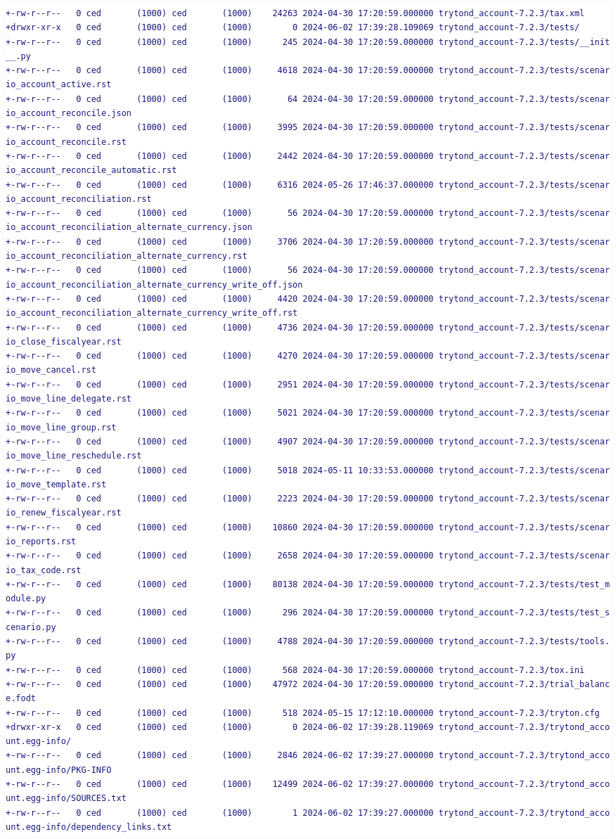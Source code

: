 ```diff
+-rw-r--r--   0 ced       (1000) ced       (1000)    24263 2024-04-30 17:20:59.000000 trytond_account-7.2.3/tax.xml
+drwxr-xr-x   0 ced       (1000) ced       (1000)        0 2024-06-02 17:39:28.109069 trytond_account-7.2.3/tests/
+-rw-r--r--   0 ced       (1000) ced       (1000)      245 2024-04-30 17:20:59.000000 trytond_account-7.2.3/tests/__init__.py
+-rw-r--r--   0 ced       (1000) ced       (1000)     4618 2024-04-30 17:20:59.000000 trytond_account-7.2.3/tests/scenario_account_active.rst
+-rw-r--r--   0 ced       (1000) ced       (1000)       64 2024-04-30 17:20:59.000000 trytond_account-7.2.3/tests/scenario_account_reconcile.json
+-rw-r--r--   0 ced       (1000) ced       (1000)     3995 2024-04-30 17:20:59.000000 trytond_account-7.2.3/tests/scenario_account_reconcile.rst
+-rw-r--r--   0 ced       (1000) ced       (1000)     2442 2024-04-30 17:20:59.000000 trytond_account-7.2.3/tests/scenario_account_reconcile_automatic.rst
+-rw-r--r--   0 ced       (1000) ced       (1000)     6316 2024-05-26 17:46:37.000000 trytond_account-7.2.3/tests/scenario_account_reconciliation.rst
+-rw-r--r--   0 ced       (1000) ced       (1000)       56 2024-04-30 17:20:59.000000 trytond_account-7.2.3/tests/scenario_account_reconciliation_alternate_currency.json
+-rw-r--r--   0 ced       (1000) ced       (1000)     3706 2024-04-30 17:20:59.000000 trytond_account-7.2.3/tests/scenario_account_reconciliation_alternate_currency.rst
+-rw-r--r--   0 ced       (1000) ced       (1000)       56 2024-04-30 17:20:59.000000 trytond_account-7.2.3/tests/scenario_account_reconciliation_alternate_currency_write_off.json
+-rw-r--r--   0 ced       (1000) ced       (1000)     4420 2024-04-30 17:20:59.000000 trytond_account-7.2.3/tests/scenario_account_reconciliation_alternate_currency_write_off.rst
+-rw-r--r--   0 ced       (1000) ced       (1000)     4736 2024-04-30 17:20:59.000000 trytond_account-7.2.3/tests/scenario_close_fiscalyear.rst
+-rw-r--r--   0 ced       (1000) ced       (1000)     4270 2024-04-30 17:20:59.000000 trytond_account-7.2.3/tests/scenario_move_cancel.rst
+-rw-r--r--   0 ced       (1000) ced       (1000)     2951 2024-04-30 17:20:59.000000 trytond_account-7.2.3/tests/scenario_move_line_delegate.rst
+-rw-r--r--   0 ced       (1000) ced       (1000)     5021 2024-04-30 17:20:59.000000 trytond_account-7.2.3/tests/scenario_move_line_group.rst
+-rw-r--r--   0 ced       (1000) ced       (1000)     4907 2024-04-30 17:20:59.000000 trytond_account-7.2.3/tests/scenario_move_line_reschedule.rst
+-rw-r--r--   0 ced       (1000) ced       (1000)     5018 2024-05-11 10:33:53.000000 trytond_account-7.2.3/tests/scenario_move_template.rst
+-rw-r--r--   0 ced       (1000) ced       (1000)     2223 2024-04-30 17:20:59.000000 trytond_account-7.2.3/tests/scenario_renew_fiscalyear.rst
+-rw-r--r--   0 ced       (1000) ced       (1000)    10860 2024-04-30 17:20:59.000000 trytond_account-7.2.3/tests/scenario_reports.rst
+-rw-r--r--   0 ced       (1000) ced       (1000)     2658 2024-04-30 17:20:59.000000 trytond_account-7.2.3/tests/scenario_tax_code.rst
+-rw-r--r--   0 ced       (1000) ced       (1000)    80138 2024-04-30 17:20:59.000000 trytond_account-7.2.3/tests/test_module.py
+-rw-r--r--   0 ced       (1000) ced       (1000)      296 2024-04-30 17:20:59.000000 trytond_account-7.2.3/tests/test_scenario.py
+-rw-r--r--   0 ced       (1000) ced       (1000)     4788 2024-04-30 17:20:59.000000 trytond_account-7.2.3/tests/tools.py
+-rw-r--r--   0 ced       (1000) ced       (1000)      568 2024-04-30 17:20:59.000000 trytond_account-7.2.3/tox.ini
+-rw-r--r--   0 ced       (1000) ced       (1000)    47972 2024-04-30 17:20:59.000000 trytond_account-7.2.3/trial_balance.fodt
+-rw-r--r--   0 ced       (1000) ced       (1000)      518 2024-05-15 17:12:10.000000 trytond_account-7.2.3/tryton.cfg
+drwxr-xr-x   0 ced       (1000) ced       (1000)        0 2024-06-02 17:39:28.119069 trytond_account-7.2.3/trytond_account.egg-info/
+-rw-r--r--   0 ced       (1000) ced       (1000)     2846 2024-06-02 17:39:27.000000 trytond_account-7.2.3/trytond_account.egg-info/PKG-INFO
+-rw-r--r--   0 ced       (1000) ced       (1000)    12499 2024-06-02 17:39:27.000000 trytond_account-7.2.3/trytond_account.egg-info/SOURCES.txt
+-rw-r--r--   0 ced       (1000) ced       (1000)        1 2024-06-02 17:39:27.000000 trytond_account-7.2.3/trytond_account.egg-info/dependency_links.txt
```
